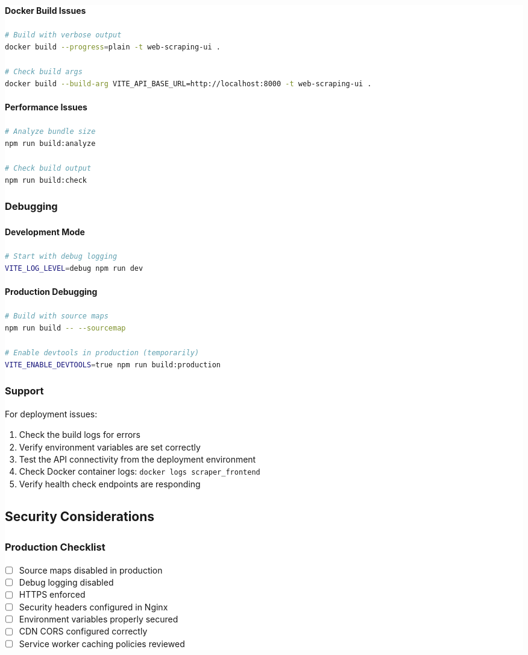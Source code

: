 #### Docker Build Issues

```bash
# Build with verbose output
docker build --progress=plain -t web-scraping-ui .

# Check build args
docker build --build-arg VITE_API_BASE_URL=http://localhost:8000 -t web-scraping-ui .
```

#### Performance Issues

```bash
# Analyze bundle size
npm run build:analyze

# Check build output
npm run build:check
```

### Debugging

#### Development Mode

```bash
# Start with debug logging
VITE_LOG_LEVEL=debug npm run dev
```

#### Production Debugging

```bash
# Build with source maps
npm run build -- --sourcemap

# Enable devtools in production (temporarily)
VITE_ENABLE_DEVTOOLS=true npm run build:production
```

### Support

For deployment issues:

1. Check the build logs for errors
2. Verify environment variables are set correctly
3. Test the API connectivity from the deployment environment
4. Check Docker container logs: `docker logs scraper_frontend`
5. Verify health check endpoints are responding

## Security Considerations

### Production Checklist

- [ ] Source maps disabled in production
- [ ] Debug logging disabled
- [ ] HTTPS enforced
- [ ] Security headers configured in Nginx
- [ ] Environment variables properly secured
- [ ] CDN CORS configured correctly
- [ ] Service worker caching policies reviewed
